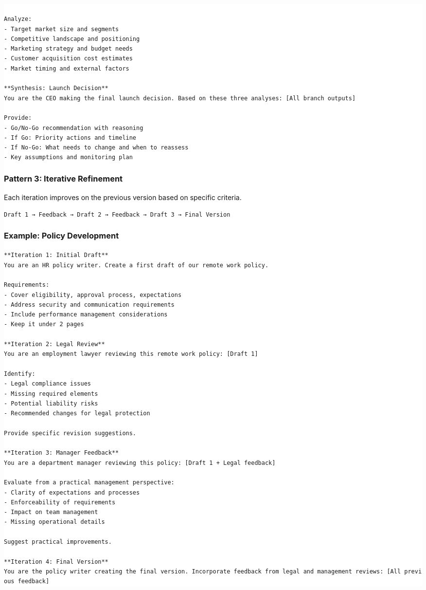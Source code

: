 ```

Analyze:
- Target market size and segments
- Competitive landscape and positioning
- Marketing strategy and budget needs
- Customer acquisition cost estimates
- Market timing and external factors

**Synthesis: Launch Decision**
You are the CEO making the final launch decision. Based on these three analyses: [All branch outputs]

Provide:
- Go/No-Go recommendation with reasoning
- If Go: Priority actions and timeline
- If No-Go: What needs to change and when to reassess
- Key assumptions and monitoring plan
```

### Pattern 3: Iterative Refinement

Each iteration improves on the previous version based on specific criteria.

```
Draft 1 → Feedback → Draft 2 → Feedback → Draft 3 → Final Version
```

### Example: Policy Development

```
**Iteration 1: Initial Draft**
You are an HR policy writer. Create a first draft of our remote work policy.

Requirements:
- Cover eligibility, approval process, expectations
- Address security and communication requirements
- Include performance management considerations
- Keep it under 2 pages

**Iteration 2: Legal Review**
You are an employment lawyer reviewing this remote work policy: [Draft 1]

Identify:
- Legal compliance issues
- Missing required elements
- Potential liability risks
- Recommended changes for legal protection

Provide specific revision suggestions.

**Iteration 3: Manager Feedback**
You are a department manager reviewing this policy: [Draft 1 + Legal feedback]

Evaluate from a practical management perspective:
- Clarity of expectations and processes
- Enforceability of requirements
- Impact on team management
- Missing operational details

Suggest practical improvements.

**Iteration 4: Final Version**
You are the policy writer creating the final version. Incorporate feedback from legal and management reviews: [All previous feedback]
```